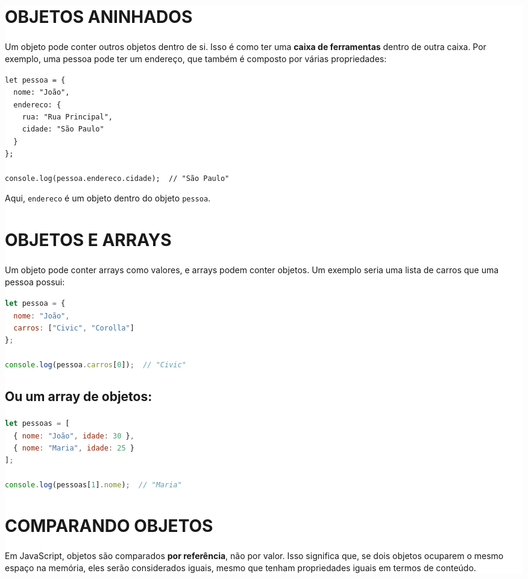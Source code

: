 
# OBJETOS ANINHADOS

Um objeto pode conter outros objetos dentro de si. Isso é como ter uma **caixa de ferramentas** dentro de outra caixa. Por exemplo, uma pessoa pode ter um endereço, que também é composto por várias propriedades:
```JS
let pessoa = {
  nome: "João",
  endereco: {
    rua: "Rua Principal",
    cidade: "São Paulo"
  }
};

console.log(pessoa.endereco.cidade);  // "São Paulo"
```
Aqui, `endereco` é um objeto dentro do objeto `pessoa`.


# OBJETOS E ARRAYS

Um objeto pode conter arrays como valores, e arrays podem conter objetos. Um exemplo seria uma lista de carros que uma pessoa possui:
```js
let pessoa = {
  nome: "João",
  carros: ["Civic", "Corolla"]
};

console.log(pessoa.carros[0]);  // "Civic"
```

## Ou um array de objetos:

```js
let pessoas = [
  { nome: "João", idade: 30 },
  { nome: "Maria", idade: 25 }
];

console.log(pessoas[1].nome);  // "Maria"
```


# COMPARANDO OBJETOS

Em JavaScript, objetos são comparados **por referência**, não por valor. Isso significa que, se dois objetos ocuparem o mesmo espaço na memória, eles serão considerados iguais, mesmo que tenham propriedades iguais em termos de conteúdo.
